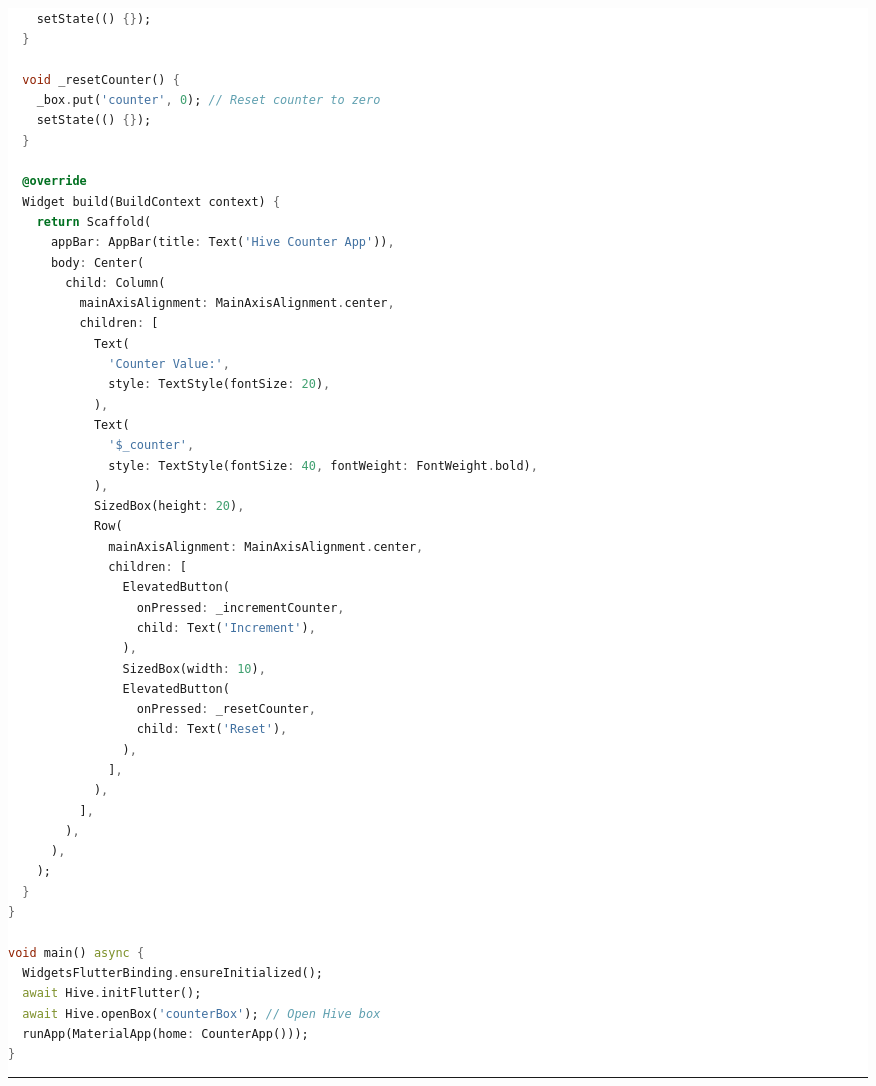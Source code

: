 ```dart
    setState(() {});
  }

  void _resetCounter() {
    _box.put('counter', 0); // Reset counter to zero
    setState(() {});
  }

  @override
  Widget build(BuildContext context) {
    return Scaffold(
      appBar: AppBar(title: Text('Hive Counter App')),
      body: Center(
        child: Column(
          mainAxisAlignment: MainAxisAlignment.center,
          children: [
            Text(
              'Counter Value:',
              style: TextStyle(fontSize: 20),
            ),
            Text(
              '$_counter',
              style: TextStyle(fontSize: 40, fontWeight: FontWeight.bold),
            ),
            SizedBox(height: 20),
            Row(
              mainAxisAlignment: MainAxisAlignment.center,
              children: [
                ElevatedButton(
                  onPressed: _incrementCounter,
                  child: Text('Increment'),
                ),
                SizedBox(width: 10),
                ElevatedButton(
                  onPressed: _resetCounter,
                  child: Text('Reset'),
                ),
              ],
            ),
          ],
        ),
      ),
    );
  }
}

void main() async {
  WidgetsFlutterBinding.ensureInitialized();
  await Hive.initFlutter();
  await Hive.openBox('counterBox'); // Open Hive box
  runApp(MaterialApp(home: CounterApp()));
}
```

---
